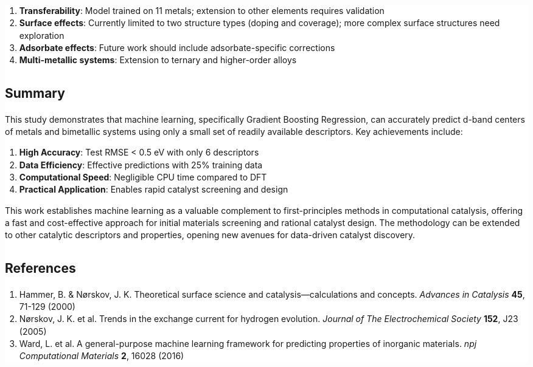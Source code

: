 1. **Transferability**: Model trained on 11 metals; extension to other elements requires validation
2. **Surface effects**: Currently limited to two structure types (doping and coverage); more complex surface structures need exploration
3. **Adsorbate effects**: Future work should include adsorbate-specific corrections
4. **Multi-metallic systems**: Extension to ternary and higher-order alloys

## Summary

This study demonstrates that machine learning, specifically Gradient Boosting Regression, can accurately predict d-band centers of metals and bimetallic systems using only a small set of readily available descriptors. Key achievements include:

1. **High Accuracy**: Test RMSE < 0.5 eV with only 6 descriptors
2. **Data Efficiency**: Effective predictions with 25% training data
3. **Computational Speed**: Negligible CPU time compared to DFT
4. **Practical Application**: Enables rapid catalyst screening and design

This work establishes machine learning as a valuable complement to first-principles methods in computational catalysis, offering a fast and cost-effective approach for initial materials screening and rational catalyst design. The methodology can be extended to other catalytic descriptors and properties, opening new avenues for data-driven catalyst discovery.

## References

1. Hammer, B. & Nørskov, J. K. Theoretical surface science and catalysis—calculations and concepts. *Advances in Catalysis* **45**, 71-129 (2000)
2. Nørskov, J. K. et al. Trends in the exchange current for hydrogen evolution. *Journal of The Electrochemical Society* **152**, J23 (2005)
3. Ward, L. et al. A general-purpose machine learning framework for predicting properties of inorganic materials. *npj Computational Materials* **2**, 16028 (2016)
